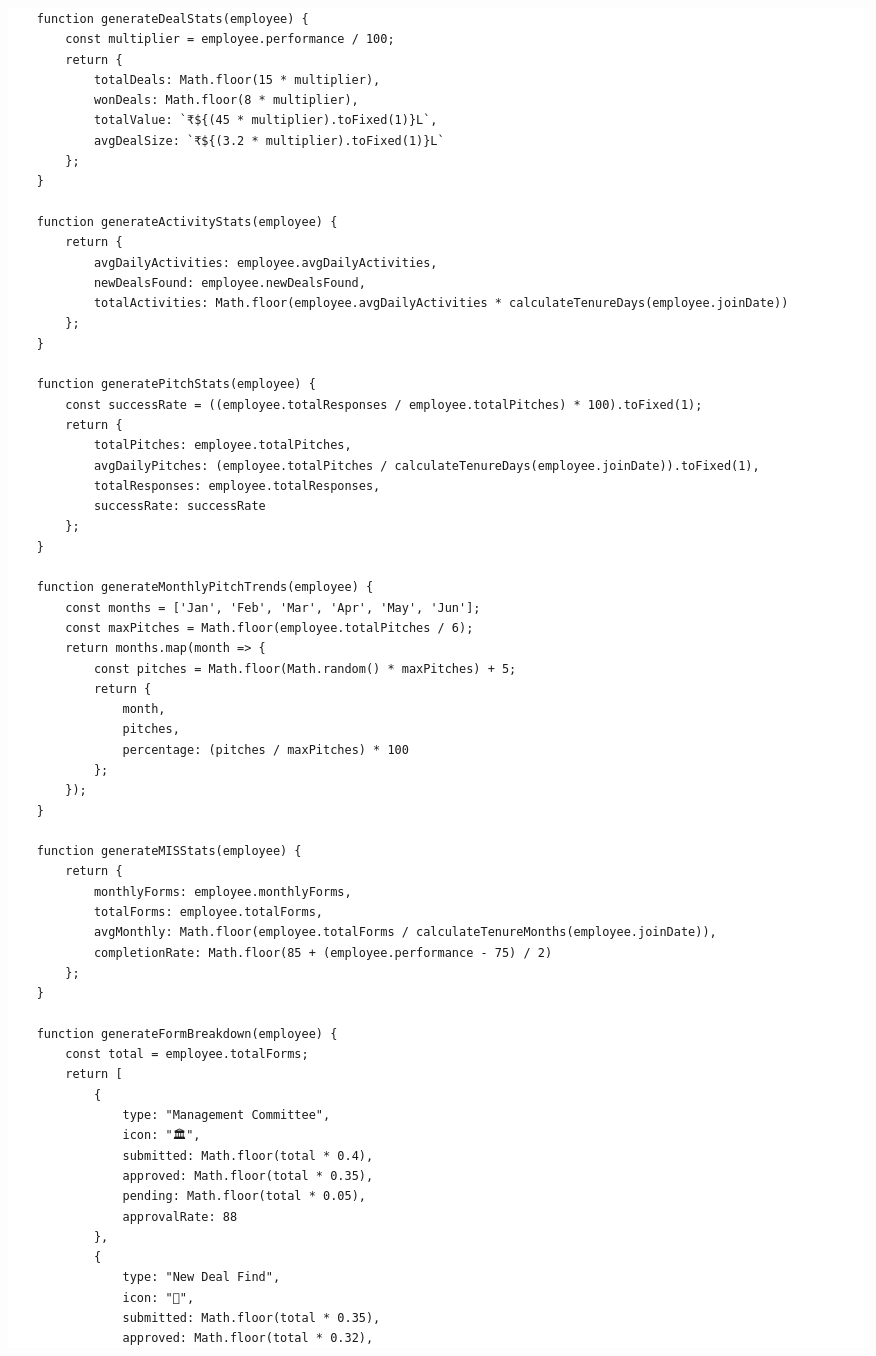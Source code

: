         function generateDealStats(employee) {
            const multiplier = employee.performance / 100;
            return {
                totalDeals: Math.floor(15 * multiplier),
                wonDeals: Math.floor(8 * multiplier),
                totalValue: `₹${(45 * multiplier).toFixed(1)}L`,
                avgDealSize: `₹${(3.2 * multiplier).toFixed(1)}L`
            };
        }

        function generateActivityStats(employee) {
            return {
                avgDailyActivities: employee.avgDailyActivities,
                newDealsFound: employee.newDealsFound,
                totalActivities: Math.floor(employee.avgDailyActivities * calculateTenureDays(employee.joinDate))
            };
        }

        function generatePitchStats(employee) {
            const successRate = ((employee.totalResponses / employee.totalPitches) * 100).toFixed(1);
            return {
                totalPitches: employee.totalPitches,
                avgDailyPitches: (employee.totalPitches / calculateTenureDays(employee.joinDate)).toFixed(1),
                totalResponses: employee.totalResponses,
                successRate: successRate
            };
        }

        function generateMonthlyPitchTrends(employee) {
            const months = ['Jan', 'Feb', 'Mar', 'Apr', 'May', 'Jun'];
            const maxPitches = Math.floor(employee.totalPitches / 6);
            return months.map(month => {
                const pitches = Math.floor(Math.random() * maxPitches) + 5;
                return {
                    month,
                    pitches,
                    percentage: (pitches / maxPitches) * 100
                };
            });
        }

        function generateMISStats(employee) {
            return {
                monthlyForms: employee.monthlyForms,
                totalForms: employee.totalForms,
                avgMonthly: Math.floor(employee.totalForms / calculateTenureMonths(employee.joinDate)),
                completionRate: Math.floor(85 + (employee.performance - 75) / 2)
            };
        }

        function generateFormBreakdown(employee) {
            const total = employee.totalForms;
            return [
                {
                    type: "Management Committee",
                    icon: "🏛️",
                    submitted: Math.floor(total * 0.4),
                    approved: Math.floor(total * 0.35),
                    pending: Math.floor(total * 0.05),
                    approvalRate: 88
                },
                {
                    type: "New Deal Find",
                    icon: "🎯",
                    submitted: Math.floor(total * 0.35),
                    approved: Math.floor(total * 0.32),